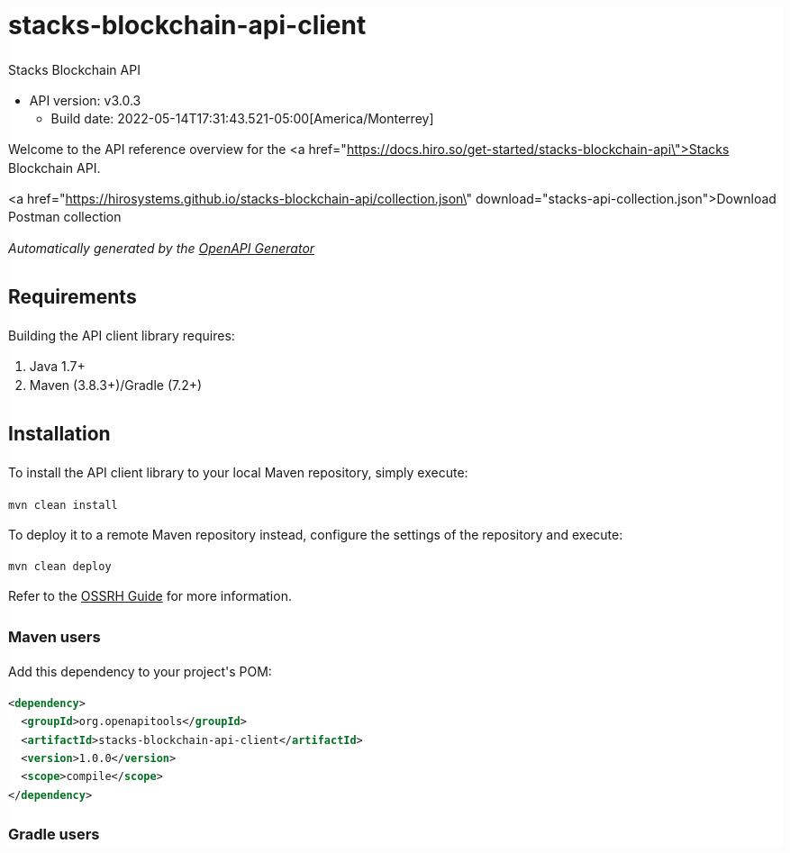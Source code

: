 # stacks-blockchain-api-client

Stacks Blockchain API
- API version: v3.0.3
  - Build date: 2022-05-14T17:31:43.521-05:00[America/Monterrey]

Welcome to the API reference overview for the <a href=\"https://docs.hiro.so/get-started/stacks-blockchain-api\">Stacks Blockchain API</a>.

<a href=\"https://hirosystems.github.io/stacks-blockchain-api/collection.json\" download=\"stacks-api-collection.json\">Download Postman collection</a>



*Automatically generated by the [OpenAPI Generator](https://openapi-generator.tech)*


## Requirements

Building the API client library requires:
1. Java 1.7+
2. Maven (3.8.3+)/Gradle (7.2+)

## Installation

To install the API client library to your local Maven repository, simply execute:

```shell
mvn clean install
```

To deploy it to a remote Maven repository instead, configure the settings of the repository and execute:

```shell
mvn clean deploy
```

Refer to the [OSSRH Guide](http://central.sonatype.org/pages/ossrh-guide.html) for more information.

### Maven users

Add this dependency to your project's POM:

```xml
<dependency>
  <groupId>org.openapitools</groupId>
  <artifactId>stacks-blockchain-api-client</artifactId>
  <version>1.0.0</version>
  <scope>compile</scope>
</dependency>
```

### Gradle users
